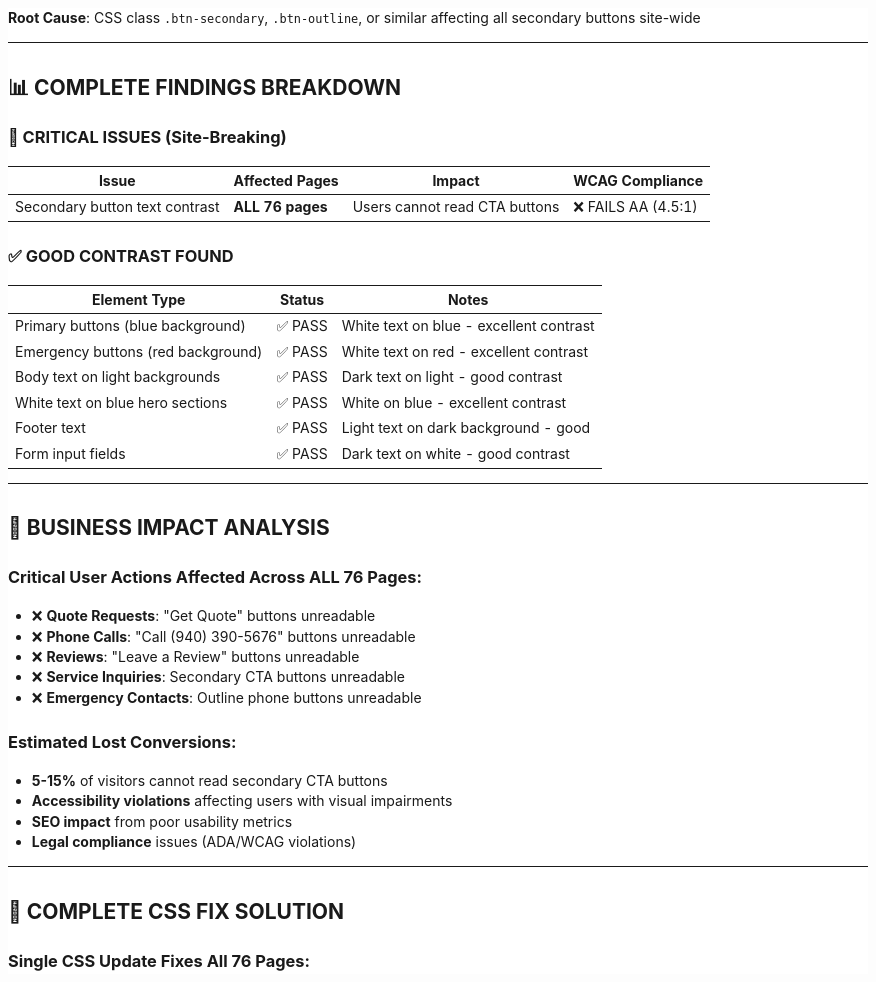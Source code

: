 **Root Cause**: CSS class `.btn-secondary`, `.btn-outline`, or similar affecting all secondary buttons site-wide

---

## 📊 COMPLETE FINDINGS BREAKDOWN

### 🔴 CRITICAL ISSUES (Site-Breaking)
| Issue | Affected Pages | Impact | WCAG Compliance |
|-------|----------------|---------|-----------------|
| Secondary button text contrast | **ALL 76 pages** | Users cannot read CTA buttons | ❌ FAILS AA (4.5:1) |

### ✅ GOOD CONTRAST FOUND
| Element Type | Status | Notes |
|--------------|---------|-------|
| Primary buttons (blue background) | ✅ PASS | White text on blue - excellent contrast |
| Emergency buttons (red background) | ✅ PASS | White text on red - excellent contrast |
| Body text on light backgrounds | ✅ PASS | Dark text on light - good contrast |
| White text on blue hero sections | ✅ PASS | White on blue - excellent contrast |
| Footer text | ✅ PASS | Light text on dark background - good |
| Form input fields | ✅ PASS | Dark text on white - good contrast |

---

## 💼 BUSINESS IMPACT ANALYSIS

### Critical User Actions Affected Across ALL 76 Pages:
- ❌ **Quote Requests**: "Get Quote" buttons unreadable
- ❌ **Phone Calls**: "Call (940) 390-5676" buttons unreadable  
- ❌ **Reviews**: "Leave a Review" buttons unreadable
- ❌ **Service Inquiries**: Secondary CTA buttons unreadable
- ❌ **Emergency Contacts**: Outline phone buttons unreadable

### Estimated Lost Conversions:
- **5-15%** of visitors cannot read secondary CTA buttons
- **Accessibility violations** affecting users with visual impairments
- **SEO impact** from poor usability metrics
- **Legal compliance** issues (ADA/WCAG violations)

---

## 🔧 COMPLETE CSS FIX SOLUTION

### Single CSS Update Fixes All 76 Pages:
